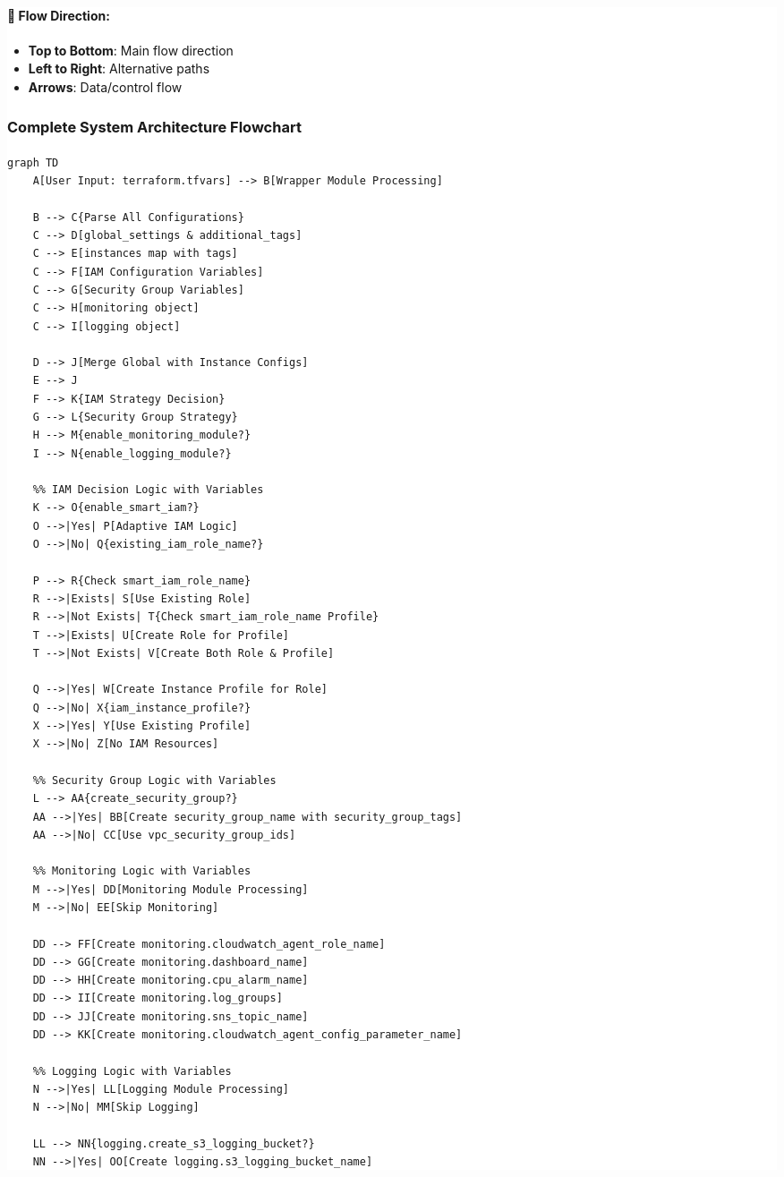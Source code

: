 #### **🔄 Flow Direction:**
- **Top to Bottom**: Main flow direction
- **Left to Right**: Alternative paths
- **Arrows**: Data/control flow

### Complete System Architecture Flowchart

```mermaid
graph TD
    A[User Input: terraform.tfvars] --> B[Wrapper Module Processing]
    
    B --> C{Parse All Configurations}
    C --> D[global_settings & additional_tags]
    C --> E[instances map with tags]
    C --> F[IAM Configuration Variables]
    C --> G[Security Group Variables]
    C --> H[monitoring object]
    C --> I[logging object]
    
    D --> J[Merge Global with Instance Configs]
    E --> J
    F --> K{IAM Strategy Decision}
    G --> L{Security Group Strategy}
    H --> M{enable_monitoring_module?}
    I --> N{enable_logging_module?}
    
    %% IAM Decision Logic with Variables
    K --> O{enable_smart_iam?}
    O -->|Yes| P[Adaptive IAM Logic]
    O -->|No| Q{existing_iam_role_name?}
    
    P --> R{Check smart_iam_role_name}
    R -->|Exists| S[Use Existing Role]
    R -->|Not Exists| T{Check smart_iam_role_name Profile}
    T -->|Exists| U[Create Role for Profile]
    T -->|Not Exists| V[Create Both Role & Profile]
    
    Q -->|Yes| W[Create Instance Profile for Role]
    Q -->|No| X{iam_instance_profile?}
    X -->|Yes| Y[Use Existing Profile]
    X -->|No| Z[No IAM Resources]
    
    %% Security Group Logic with Variables
    L --> AA{create_security_group?}
    AA -->|Yes| BB[Create security_group_name with security_group_tags]
    AA -->|No| CC[Use vpc_security_group_ids]
    
    %% Monitoring Logic with Variables
    M -->|Yes| DD[Monitoring Module Processing]
    M -->|No| EE[Skip Monitoring]
    
    DD --> FF[Create monitoring.cloudwatch_agent_role_name]
    DD --> GG[Create monitoring.dashboard_name]
    DD --> HH[Create monitoring.cpu_alarm_name]
    DD --> II[Create monitoring.log_groups]
    DD --> JJ[Create monitoring.sns_topic_name]
    DD --> KK[Create monitoring.cloudwatch_agent_config_parameter_name]
    
    %% Logging Logic with Variables
    N -->|Yes| LL[Logging Module Processing]
    N -->|No| MM[Skip Logging]
    
    LL --> NN{logging.create_s3_logging_bucket?}
    NN -->|Yes| OO[Create logging.s3_logging_bucket_name]
```